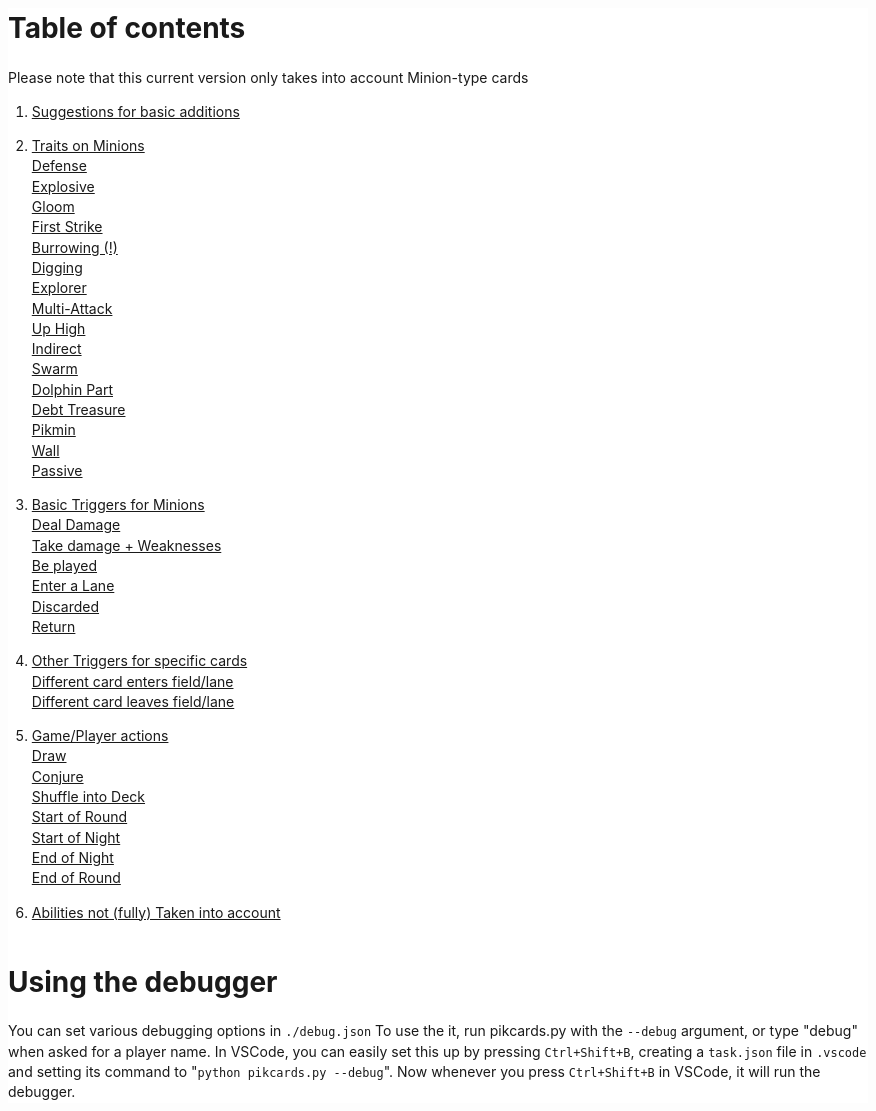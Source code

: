 # Table of contents
Please note that this current version only takes into account Minion-type cards


1. [Suggestions for basic additions](#suggestions-for-basic-additions)
2. [Traits on Minions](#traits-on-minions)  
[Defense](#defense)  
[Explosive](#explosive)  
[Gloom](#gloom)  
[First Strike](#first-strike)  
[Burrowing (!)](#burrowing)  
[Digging](#digging)  
[Explorer](#explorer)  
[Multi-Attack](#multi-attack)  
[Up High](#up-high)  
[Indirect](#indirect)  
[Swarm](#swarm)  
[Dolphin Part](#dolphin-part)  
[Debt Treasure](#debt-treasure)  
[Pikmin](#pikmin)  
[Wall](#wall)  
[Passive](#passive)  

3. [Basic Triggers for Minions](#basic-triggers-for-minions)  
[Deal Damage](#deal-damage)  
[Take damage + Weaknesses](#take-damage--weaknesses)  
[Be played](#be-played)  
[Enter a Lane](#enter-a-lane)  
[Discarded](#discarded)  
[Return](#return)  

4. [Other Triggers for specific cards](#other-triggers-for-specific-cards)  
[Different card enters field/lane](#a-different-card-enters-the-fieldlane)  
[Different card leaves field/lane](#a-different-card-leaves-the-fieldlane)   

5. [Game/Player actions](#gameplayer-actions)  
[Draw](#draw)  
[Conjure](#conjure)  
[Shuffle into Deck](#shuffle-into-deck)  
[Start of Round](#start-of-round)  
[Start of Night](#start-of-night)  
[End of Night](#end-of-night)  
[End of Round](#end-of-round)  

6. [Abilities not (fully) Taken into account](#abilities-not-fully-taken-into-account)  



# Using the debugger
You can set various debugging options in `./debug.json`
To use the it, run pikcards.py with the `--debug` argument, or type "debug" when asked for a player name.
In VSCode, you can easily set this up by pressing `Ctrl+Shift+B`, creating a `task.json` file in `.vscode` and setting its command to "`python pikcards.py --debug`". Now whenever you press `Ctrl+Shift+B` in VSCode, it will run the debugger.
